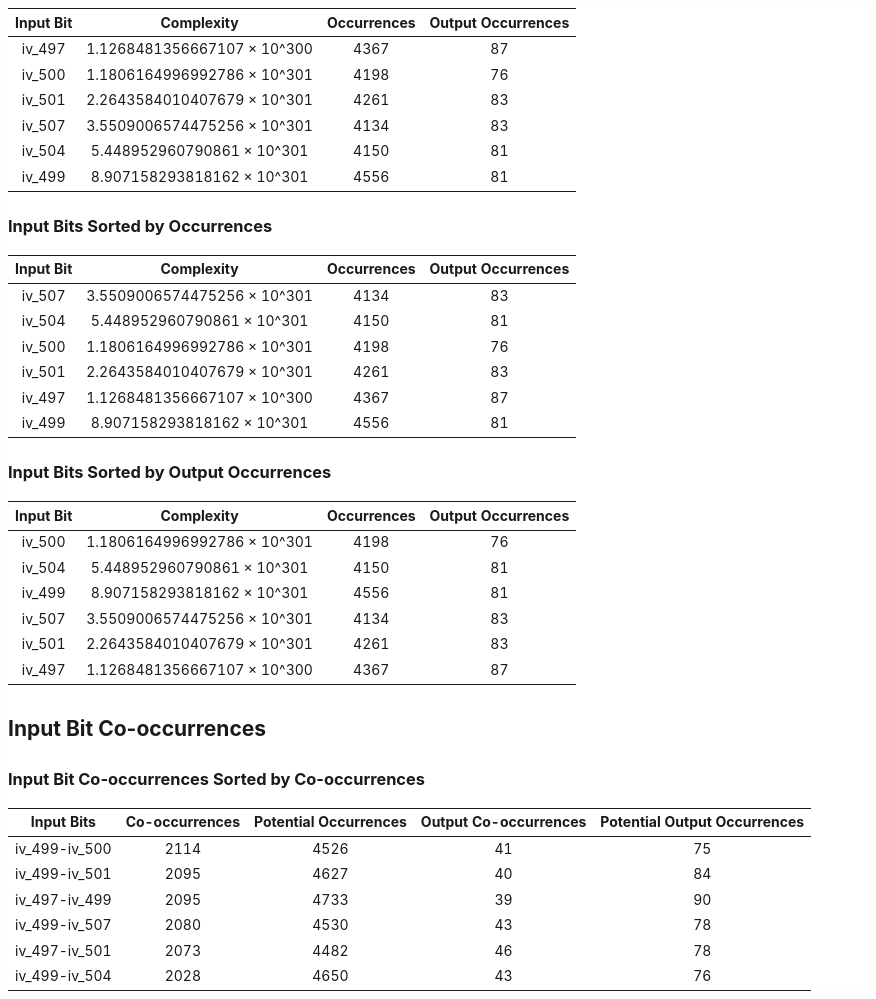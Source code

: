 | Input Bit | Complexity | Occurrences | Output Occurrences |
|:---------:|:----------:|:-----------:|:------------------:|
| iv_497 | 1.1268481356667107 × 10^300 | 4367 | 87 |
| iv_500 | 1.1806164996992786 × 10^301 | 4198 | 76 |
| iv_501 | 2.2643584010407679 × 10^301 | 4261 | 83 |
| iv_507 | 3.5509006574475256 × 10^301 | 4134 | 83 |
| iv_504 | 5.448952960790861 × 10^301 | 4150 | 81 |
| iv_499 | 8.907158293818162 × 10^301 | 4556 | 81 |

### Input Bits Sorted by Occurrences

| Input Bit | Complexity | Occurrences | Output Occurrences |
|:---------:|:----------:|:-----------:|:------------------:|
| iv_507 | 3.5509006574475256 × 10^301 | 4134 | 83 |
| iv_504 | 5.448952960790861 × 10^301 | 4150 | 81 |
| iv_500 | 1.1806164996992786 × 10^301 | 4198 | 76 |
| iv_501 | 2.2643584010407679 × 10^301 | 4261 | 83 |
| iv_497 | 1.1268481356667107 × 10^300 | 4367 | 87 |
| iv_499 | 8.907158293818162 × 10^301 | 4556 | 81 |

### Input Bits Sorted by Output Occurrences

| Input Bit | Complexity | Occurrences | Output Occurrences |
|:---------:|:----------:|:-----------:|:------------------:|
| iv_500 | 1.1806164996992786 × 10^301 | 4198 | 76 |
| iv_504 | 5.448952960790861 × 10^301 | 4150 | 81 |
| iv_499 | 8.907158293818162 × 10^301 | 4556 | 81 |
| iv_507 | 3.5509006574475256 × 10^301 | 4134 | 83 |
| iv_501 | 2.2643584010407679 × 10^301 | 4261 | 83 |
| iv_497 | 1.1268481356667107 × 10^300 | 4367 | 87 |

## Input Bit Co-occurrences

### Input Bit Co-occurrences Sorted by Co-occurrences

| Input Bits | Co-occurrences | Potential Occurrences | Output Co-occurrences | Potential Output Occurrences |
|:----------:|:--------------:|:---------------------:|:---------------------:|:----------------------------:|
| iv_499-iv_500 | 2114 | 4526 | 41 | 75 |
| iv_499-iv_501 | 2095 | 4627 | 40 | 84 |
| iv_497-iv_499 | 2095 | 4733 | 39 | 90 |
| iv_499-iv_507 | 2080 | 4530 | 43 | 78 |
| iv_497-iv_501 | 2073 | 4482 | 46 | 78 |
| iv_499-iv_504 | 2028 | 4650 | 43 | 76 |
